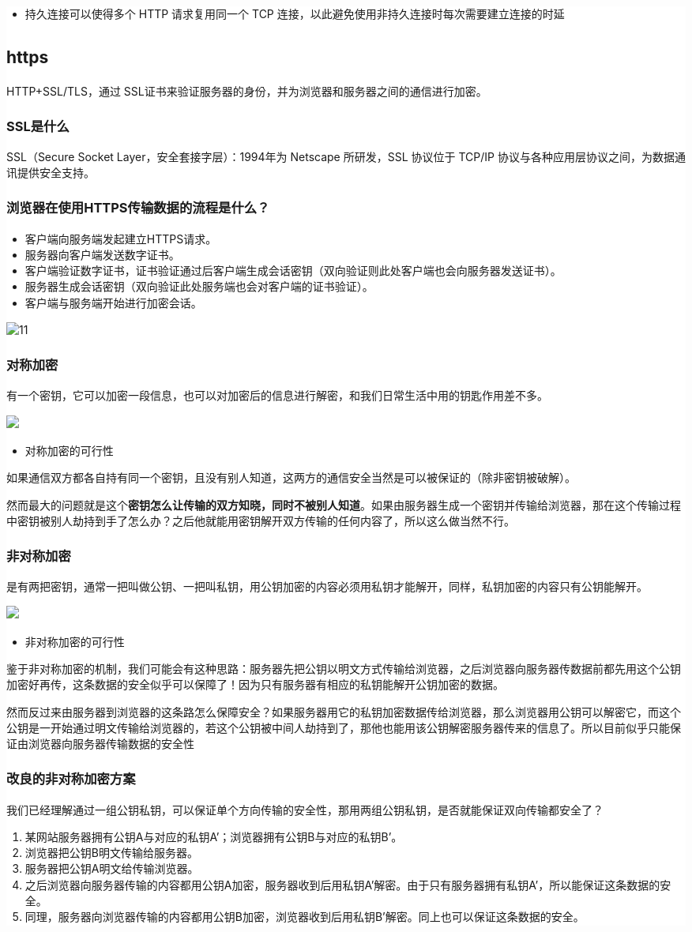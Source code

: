 - 持久连接可以使得多个 HTTP 请求复用同一个 TCP 连接，以此避免使用非持久连接时每次需要建立连接的时延

## https

HTTP+SSL/TLS，通过 SSL证书来验证服务器的身份，并为浏览器和服务器之间的通信进行加密。

### SSL是什么

SSL（Secure Socket Layer，安全套接字层）：1994年为 Netscape 所研发，SSL 协议位于 TCP/IP 协议与各种应用层协议之间，为数据通讯提供安全支持。

### 浏览器在使用HTTPS传输数据的流程是什么？

- 客户端向服务端发起建立HTTPS请求。
- 服务器向客户端发送数字证书。
- 客户端验证数字证书，证书验证通过后客户端生成会话密钥（双向验证则此处客户端也会向服务器发送证书）。
- 服务器生成会话密钥（双向验证此处服务端也会对客户端的证书验证）。
- 客户端与服务端开始进行加密会话。

![11](/img/https.png)

### 对称加密

有一个密钥，它可以加密一段信息，也可以对加密后的信息进行解密，和我们日常生活中用的钥匙作用差不多。

![](https://sectigostore.com/blog/wp-content/uploads/2020/04/types-of-encryption-symmetric-encryption.png)

- 对称加密的可行性

如果通信双方都各自持有同一个密钥，且没有别人知道，这两方的通信安全当然是可以被保证的（除非密钥被破解）。

然而最大的问题就是这个**密钥怎么让传输的双方知晓，同时不被别人知道**。如果由服务器生成一个密钥并传输给浏览器，那在这个传输过程中密钥被别人劫持到手了怎么办？之后他就能用密钥解开双方传输的任何内容了，所以这么做当然不行。

### 非对称加密

是有两把密钥，通常一把叫做公钥、一把叫私钥，用公钥加密的内容必须用私钥才能解开，同样，私钥加密的内容只有公钥能解开。

![](https://sectigostore.com/blog/wp-content/uploads/2020/04/types-of-encryption-asymmetric-encryption.png)

- 非对称加密的可行性

鉴于非对称加密的机制，我们可能会有这种思路：服务器先把公钥以明文方式传输给浏览器，之后浏览器向服务器传数据前都先用这个公钥加密好再传，这条数据的安全似乎可以保障了！因为只有服务器有相应的私钥能解开公钥加密的数据。

然而反过来由服务器到浏览器的这条路怎么保障安全？如果服务器用它的私钥加密数据传给浏览器，那么浏览器用公钥可以解密它，而这个公钥是一开始通过明文传输给浏览器的，若这个公钥被中间人劫持到了，那他也能用该公钥解密服务器传来的信息了。所以目前似乎只能保证由浏览器向服务器传输数据的安全性

### 改良的非对称加密方案

我们已经理解通过一组公钥私钥，可以保证单个方向传输的安全性，那用两组公钥私钥，是否就能保证双向传输都安全了？

1. 某网站服务器拥有公钥A与对应的私钥A’；浏览器拥有公钥B与对应的私钥B’。
2. 浏览器把公钥B明文传输给服务器。
3. 服务器把公钥A明文给传输浏览器。
4. 之后浏览器向服务器传输的内容都用公钥A加密，服务器收到后用私钥A’解密。由于只有服务器拥有私钥A’，所以能保证这条数据的安全。
5. 同理，服务器向浏览器传输的内容都用公钥B加密，浏览器收到后用私钥B’解密。同上也可以保证这条数据的安全。
